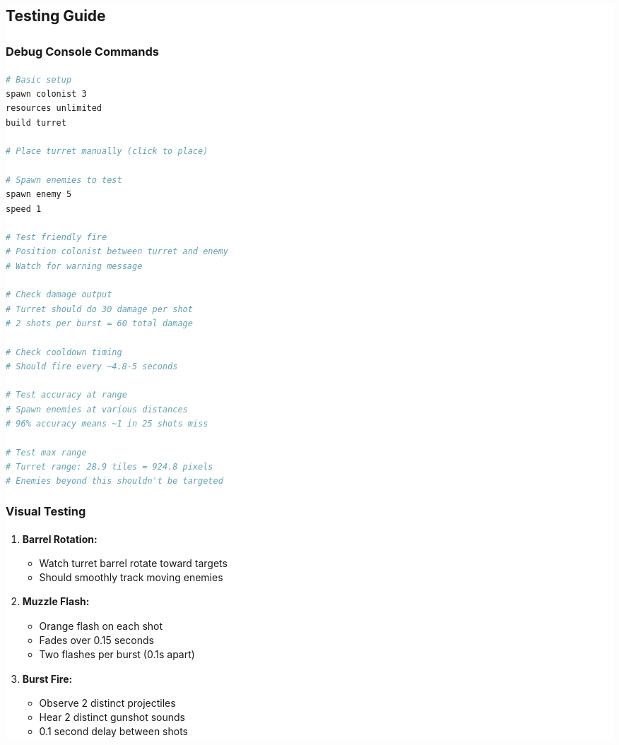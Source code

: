 ## Testing Guide

### Debug Console Commands

```bash
# Basic setup
spawn colonist 3
resources unlimited
build turret

# Place turret manually (click to place)

# Spawn enemies to test
spawn enemy 5
speed 1

# Test friendly fire
# Position colonist between turret and enemy
# Watch for warning message

# Check damage output
# Turret should do 30 damage per shot
# 2 shots per burst = 60 total damage

# Check cooldown timing
# Should fire every ~4.8-5 seconds

# Test accuracy at range
# Spawn enemies at various distances
# 96% accuracy means ~1 in 25 shots miss

# Test max range
# Turret range: 28.9 tiles = 924.8 pixels
# Enemies beyond this shouldn't be targeted
```

### Visual Testing

1. **Barrel Rotation:**
   - Watch turret barrel rotate toward targets
   - Should smoothly track moving enemies

2. **Muzzle Flash:**
   - Orange flash on each shot
   - Fades over 0.15 seconds
   - Two flashes per burst (0.1s apart)

3. **Burst Fire:**
   - Observe 2 distinct projectiles
   - Hear 2 distinct gunshot sounds
   - 0.1 second delay between shots
